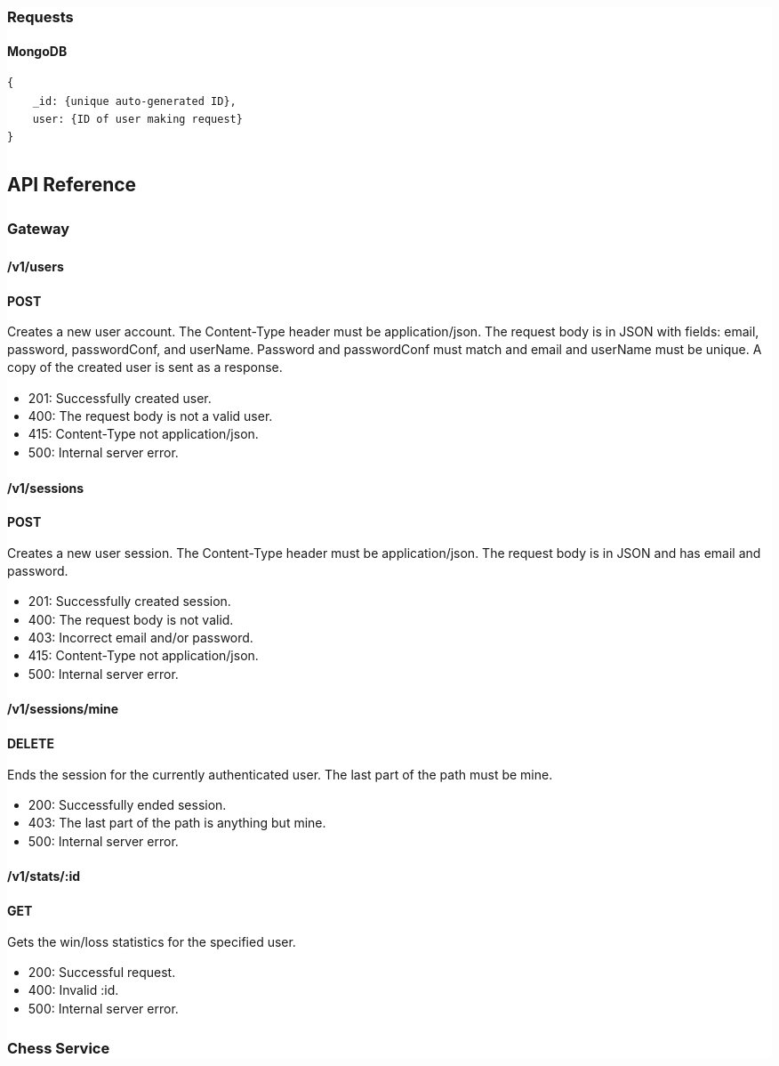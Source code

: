 ### Requests
**MongoDB**
```{JSON}
{
    _id: {unique auto-generated ID},
    user: {ID of user making request}
}
```

## API Reference

### Gateway

#### /v1/users
**POST**

Creates a new user account. The Content-Type header must be application/json. The request body is in JSON with fields: email, password, passwordConf, and userName. Password and passwordConf must match and email and userName must be unique. A copy of the created user is sent as a response.
- 201: Successfully created user.
- 400: The request body is not a valid user.
- 415: Content-Type not application/json.
- 500: Internal server error.

#### /v1/sessions
**POST**

Creates a new user session. The Content-Type header must be application/json. The request body is in JSON and has email and password.
- 201: Successfully created session.
- 400: The request body is not valid.
- 403: Incorrect email and/or password.
- 415: Content-Type not application/json.
- 500: Internal server error.

#### /v1/sessions/mine
**DELETE**

Ends the session for the currently authenticated user. The last part of the path must be mine.
- 200: Successfully ended session.
- 403: The last part of the path is anything but mine.
- 500: Internal server error.

#### /v1/stats/:id
**GET**

Gets the win/loss statistics for the specified user.
- 200: Successful request.
- 400: Invalid :id.
- 500: Internal server error.

### Chess Service
